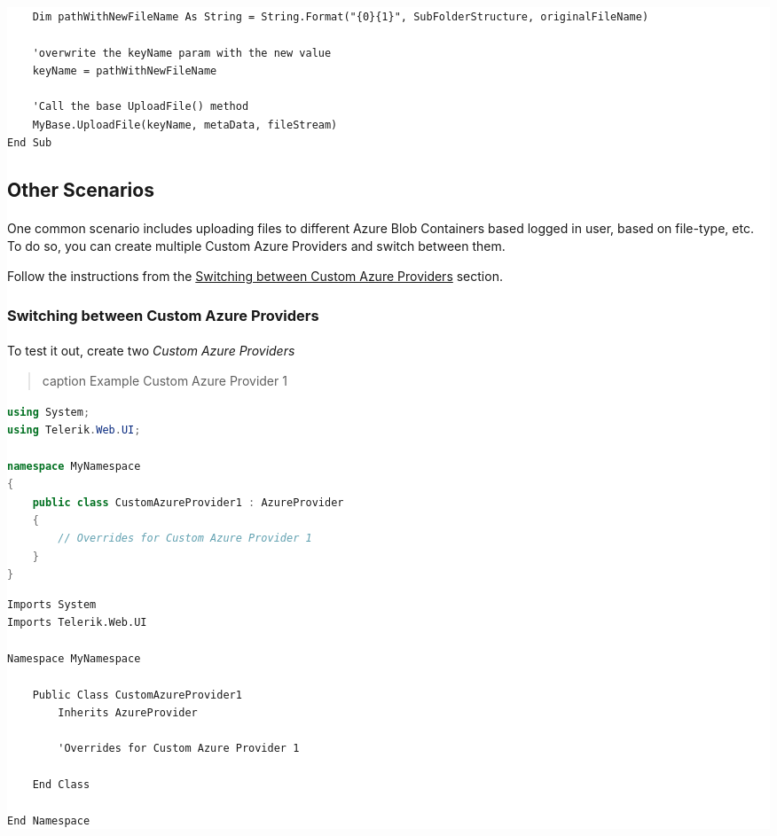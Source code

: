 ````VB
    Dim pathWithNewFileName As String = String.Format("{0}{1}", SubFolderStructure, originalFileName)
	
	'overwrite the keyName param with the new value
    keyName = pathWithNewFileName

	'Call the base UploadFile() method
    MyBase.UploadFile(keyName, metaData, fileStream)
End Sub
````


## Other Scenarios

One common scenario includes uploading files to different Azure Blob Containers based logged in user, based on file-type, etc. To do so, you can create multiple Custom Azure Providers and switch between them.

Follow the instructions from the [Switching between Custom Azure Providers](#switching-between-custom-azure-providers) section.

### Switching between Custom Azure Providers

To test it out, create two *Custom Azure Providers*

>caption Example Custom Azure Provider 1

````C#
using System;
using Telerik.Web.UI;

namespace MyNamespace
{
    public class CustomAzureProvider1 : AzureProvider
    {
        // Overrides for Custom Azure Provider 1
    }
}
````
````VB
Imports System
Imports Telerik.Web.UI

Namespace MyNamespace

	Public Class CustomAzureProvider1
		Inherits AzureProvider

		'Overrides for Custom Azure Provider 1

	End Class

End Namespace
````
